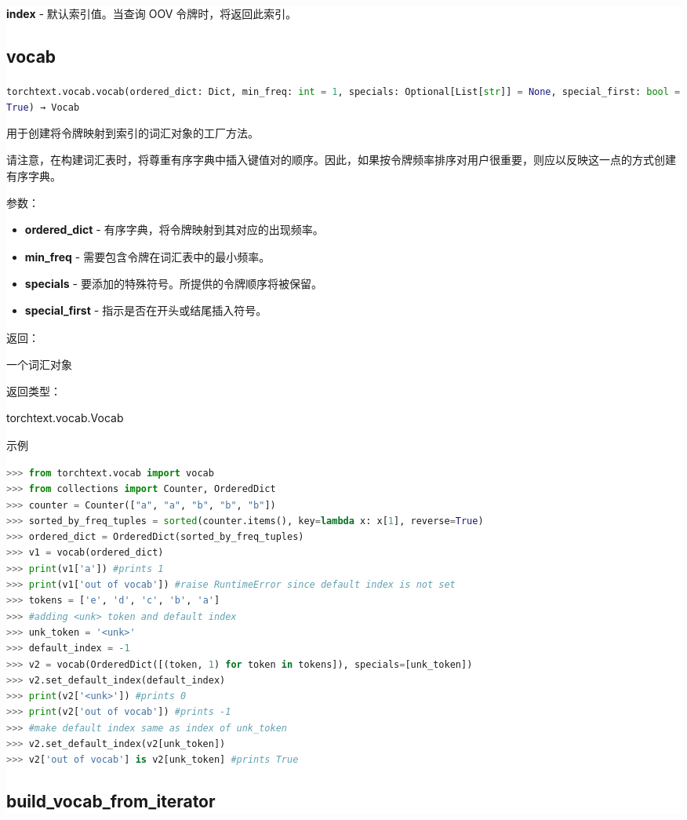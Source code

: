 **index** - 默认索引值。当查询 OOV 令牌时，将返回此索引。

## vocab

```py
torchtext.vocab.vocab(ordered_dict: Dict, min_freq: int = 1, specials: Optional[List[str]] = None, special_first: bool = True) → Vocab
```

用于创建将令牌映射到索引的词汇对象的工厂方法。

请注意，在构建词汇表时，将尊重有序字典中插入键值对的顺序。因此，如果按令牌频率排序对用户很重要，则应以反映这一点的方式创建有序字典。

参数：

+   **ordered_dict** - 有序字典，将令牌映射到其对应的出现频率。

+   **min_freq** - 需要包含令牌在词汇表中的最小频率。

+   **specials** - 要添加的特殊符号。所提供的令牌顺序将被保留。

+   **special_first** - 指示是否在开头或结尾插入符号。

返回：

一个词汇对象

返回类型：

torchtext.vocab.Vocab

示例

```py
>>> from torchtext.vocab import vocab
>>> from collections import Counter, OrderedDict
>>> counter = Counter(["a", "a", "b", "b", "b"])
>>> sorted_by_freq_tuples = sorted(counter.items(), key=lambda x: x[1], reverse=True)
>>> ordered_dict = OrderedDict(sorted_by_freq_tuples)
>>> v1 = vocab(ordered_dict)
>>> print(v1['a']) #prints 1
>>> print(v1['out of vocab']) #raise RuntimeError since default index is not set
>>> tokens = ['e', 'd', 'c', 'b', 'a']
>>> #adding <unk> token and default index
>>> unk_token = '<unk>'
>>> default_index = -1
>>> v2 = vocab(OrderedDict([(token, 1) for token in tokens]), specials=[unk_token])
>>> v2.set_default_index(default_index)
>>> print(v2['<unk>']) #prints 0
>>> print(v2['out of vocab']) #prints -1
>>> #make default index same as index of unk_token
>>> v2.set_default_index(v2[unk_token])
>>> v2['out of vocab'] is v2[unk_token] #prints True 
```

## build_vocab_from_iterator
